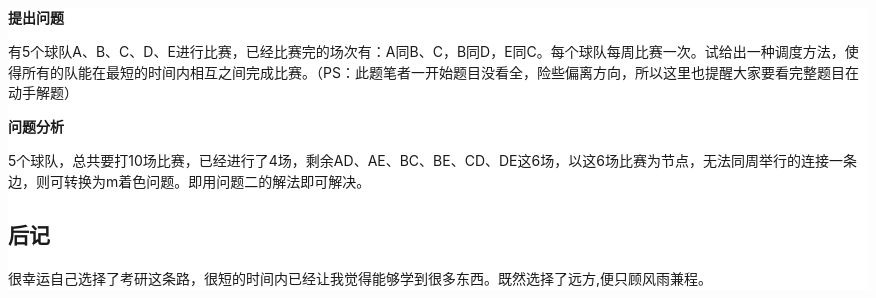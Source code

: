 **提出问题**

有5个球队A、B、C、D、E进行比赛，已经比赛完的场次有：A同B、C，B同D，E同C。每个球队每周比赛一次。试给出一种调度方法，使得所有的队能在最短的时间内相互之间完成比赛。（PS：此题笔者一开始题目没看全，险些偏离方向，所以这里也提醒大家要看完整题目在动手解题）

**问题分析**

5个球队，总共要打10场比赛，已经进行了4场，剩余AD、AE、BC、BE、CD、DE这6场，以这6场比赛为节点，无法同周举行的连接一条边，则可转换为m着色问题。即用问题二的解法即可解决。

## 后记

很幸运自己选择了考研这条路，很短的时间内已经让我觉得能够学到很多东西。既然选择了远方,便只顾风雨兼程。